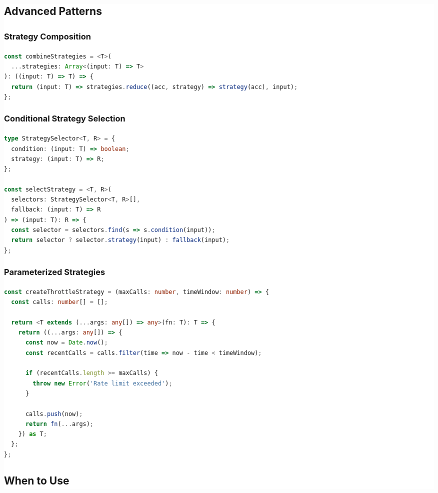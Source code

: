 ## Advanced Patterns

### Strategy Composition
```typescript
const combineStrategies = <T>(
  ...strategies: Array<(input: T) => T>
): ((input: T) => T) => {
  return (input: T) => strategies.reduce((acc, strategy) => strategy(acc), input);
};
```

### Conditional Strategy Selection
```typescript
type StrategySelector<T, R> = {
  condition: (input: T) => boolean;
  strategy: (input: T) => R;
};

const selectStrategy = <T, R>(
  selectors: StrategySelector<T, R>[],
  fallback: (input: T) => R
) => (input: T): R => {
  const selector = selectors.find(s => s.condition(input));
  return selector ? selector.strategy(input) : fallback(input);
};
```

### Parameterized Strategies
```typescript
const createThrottleStrategy = (maxCalls: number, timeWindow: number) => {
  const calls: number[] = [];
  
  return <T extends (...args: any[]) => any>(fn: T): T => {
    return ((...args: any[]) => {
      const now = Date.now();
      const recentCalls = calls.filter(time => now - time < timeWindow);
      
      if (recentCalls.length >= maxCalls) {
        throw new Error('Rate limit exceeded');
      }
      
      calls.push(now);
      return fn(...args);
    }) as T;
  };
};
```

## When to Use
